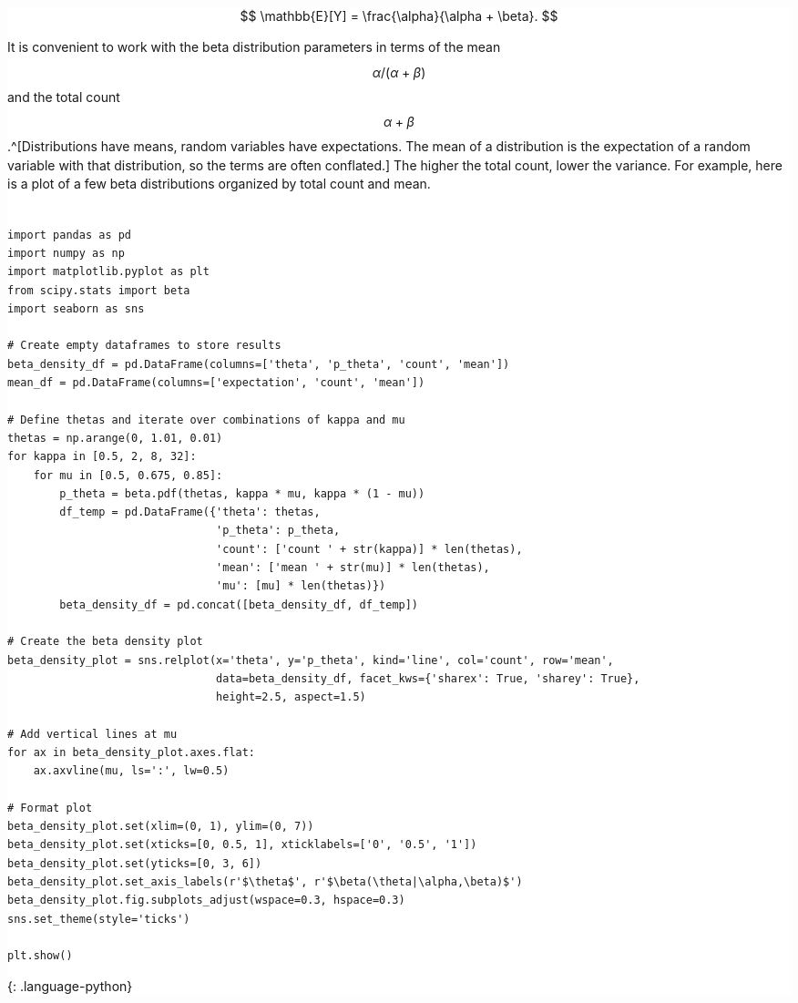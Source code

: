 $$
\mathbb{E}[Y] = \frac{\alpha}{\alpha + \beta}.
$$

It is convenient to work with the beta distribution parameters in
terms of the mean $$\alpha / (\alpha + \beta)$$ and the total count
$$\alpha + \beta$$.^[Distributions have means, random variables have
expectations.  The mean of a distribution is the expectation of a
random variable with that distribution, so the terms are often
conflated.] The higher the total count, lower the variance. For
example, here is a plot of a few beta distributions organized by total
count and mean.

```

import pandas as pd
import numpy as np
import matplotlib.pyplot as plt
from scipy.stats import beta
import seaborn as sns

# Create empty dataframes to store results
beta_density_df = pd.DataFrame(columns=['theta', 'p_theta', 'count', 'mean'])
mean_df = pd.DataFrame(columns=['expectation', 'count', 'mean'])

# Define thetas and iterate over combinations of kappa and mu
thetas = np.arange(0, 1.01, 0.01)
for kappa in [0.5, 2, 8, 32]:
    for mu in [0.5, 0.675, 0.85]:
        p_theta = beta.pdf(thetas, kappa * mu, kappa * (1 - mu))
        df_temp = pd.DataFrame({'theta': thetas,
                                'p_theta': p_theta,
                                'count': ['count ' + str(kappa)] * len(thetas),
                                'mean': ['mean ' + str(mu)] * len(thetas),
                                'mu': [mu] * len(thetas)})
        beta_density_df = pd.concat([beta_density_df, df_temp])

# Create the beta density plot
beta_density_plot = sns.relplot(x='theta', y='p_theta', kind='line', col='count', row='mean', 
                                data=beta_density_df, facet_kws={'sharex': True, 'sharey': True},
                                height=2.5, aspect=1.5)

# Add vertical lines at mu
for ax in beta_density_plot.axes.flat:
    ax.axvline(mu, ls=':', lw=0.5)

# Format plot
beta_density_plot.set(xlim=(0, 1), ylim=(0, 7))
beta_density_plot.set(xticks=[0, 0.5, 1], xticklabels=['0', '0.5', '1'])
beta_density_plot.set(yticks=[0, 3, 6])
beta_density_plot.set_axis_labels(r'$\theta$', r'$\beta(\theta|\alpha,\beta)$')
beta_density_plot.fig.subplots_adjust(wspace=0.3, hspace=0.3)
sns.set_theme(style='ticks')

plt.show()

```
{: .language-python}
